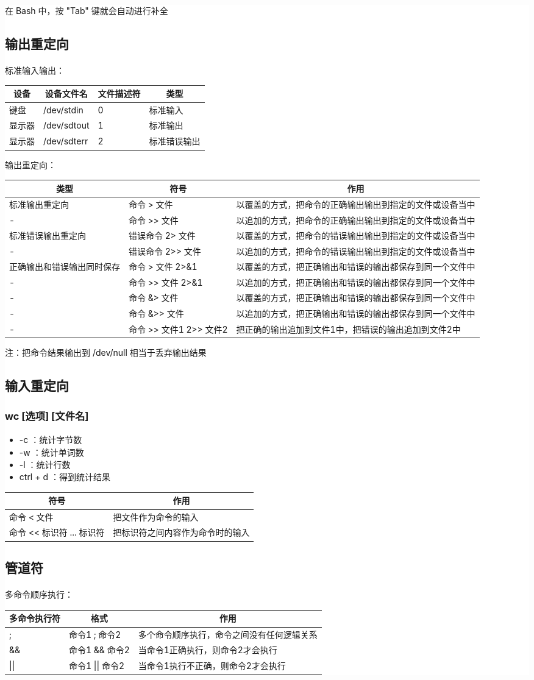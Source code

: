 在 Bash 中，按 "Tab" 键就会自动进行补全

## 输出重定向

标准输入输出：

设备 | 设备文件名 | 文件描述符 | 类型
---|--- | --- | ---
键盘 | /dev/stdin | 0 | 标准输入
显示器 | /dev/sdtout | 1 | 标准输出
显示器 | /dev/sdterr | 2 |标准错误输出

输出重定向：

类型 | 符号 | 作用
---|---|--
标准输出重定向 | 命令 > 文件 | 以覆盖的方式，把命令的正确输出输出到指定的文件或设备当中
- | 命令 >> 文件 | 以追加的方式，把命令的正确输出输出到指定的文件或设备当中
标准错误输出重定向 | 错误命令 2> 文件 | 以覆盖的方式，把命令的错误输出输出到指定的文件或设备当中
- | 错误命令 2>> 文件 | 以追加的方式，把命令的错误输出输出到指定的文件或设备当中
正确输出和错误输出同时保存 | 命令 > 文件 2>&1 | 以覆盖的方式，把正确输出和错误的输出都保存到同一个文件中
- | 命令 >> 文件 2>&1 | 以追加的方式，把正确输出和错误的输出都保存到同一个文件中
- | 命令 &> 文件 | 以覆盖的方式，把正确输出和错误的输出都保存到同一个文件中
- | 命令 &>> 文件 | 以追加的方式，把正确输出和错误的输出都保存到同一个文件中
- | 命令 >> 文件1 2>> 文件2 | 把正确的输出追加到文件1中，把错误的输出追加到文件2中

注：把命令结果输出到 /dev/null 相当于丢弃输出结果


## 输入重定向

### wc [选项] [文件名]
+ -c ：统计字节数
+ -w ：统计单词数
+ -l ：统计行数
+ ctrl + d ：得到统计结果


符号 | 作用
---|---
命令 < 文件 | 把文件作为命令的输入
命令 << 标识符 ... 标识符 | 把标识符之间内容作为命令时的输入


## 管道符

多命令顺序执行：

多命令执行符 | 格式 | 作用
---|---|--
; | 命令1 ; 命令2 | 多个命令顺序执行，命令之间没有任何逻辑关系
&& | 命令1 && 命令2 | 当命令1正确执行，则命令2才会执行
\|\| | 命令1 \|\| 命令2 | 当命令1执行不正确，则命令2才会执行
